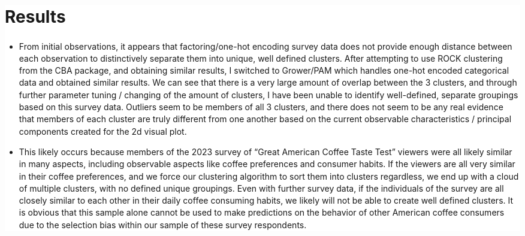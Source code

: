 # Results

-   From initial observations, it appears that factoring/one-hot
    encoding survey data does not provide enough distance between each
    observation to distinctively separate them into unique, well defined
    clusters. After attempting to use ROCK clustering from the CBA
    package, and obtaining similar results, I switched to Grower/PAM
    which handles one-hot encoded categorical data and obtained similar
    results. We can see that there is a very large amount of overlap
    between the 3 clusters, and through further parameter tuning /
    changing of the amount of clusters, I have been unable to identify
    well-defined, separate groupings based on this survey data. Outliers
    seem to be members of all 3 clusters, and there does not seem to be
    any real evidence that members of each cluster are truly different
    from one another based on the current observable characteristics /
    principal components created for the 2d visual plot.

-   This likely occurs because members of the 2023 survey of “Great
    American Coffee Taste Test” viewers were all likely similar in many
    aspects, including observable aspects like coffee preferences and
    consumer habits. If the viewers are all very similar in their coffee
    preferences, and we force our clustering algorithm to sort them into
    clusters regardless, we end up with a cloud of multiple clusters,
    with no defined unique groupings. Even with further survey data, if
    the individuals of the survey are all closely similar to each other
    in their daily coffee consuming habits, we likely will not be able
    to create well defined clusters. It is obvious that this sample
    alone cannot be used to make predictions on the behavior of other
    American coffee consumers due to the selection bias within our
    sample of these survey respondents.
